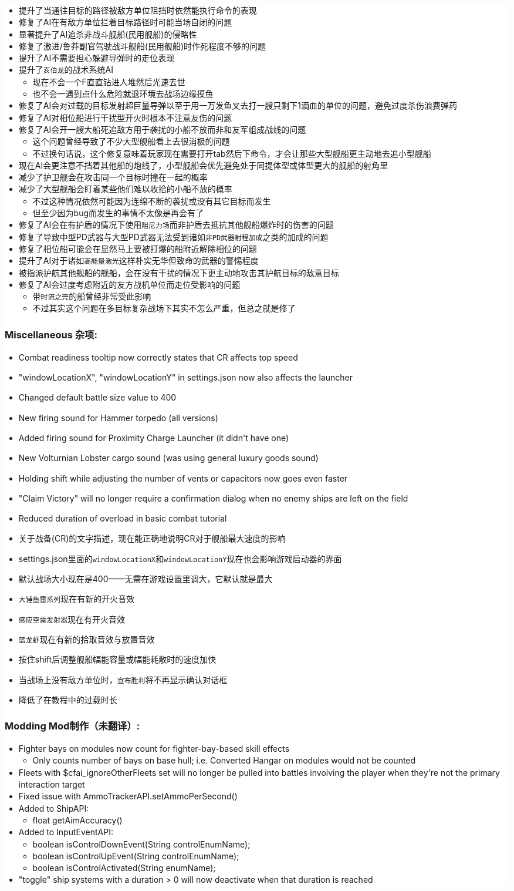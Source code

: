 - 提升了当通往目标的路径被敌方单位阻挡时依然能执行命令的表现
- 修复了AI在有敌方单位拦着目标路径时可能当场自闭的问题
- 显著提升了AI追杀非战斗舰船(民用舰船)的侵略性
- 修复了激进/鲁莽副官驾驶战斗舰船(民用舰船)时作死程度不够的问题
- 提升了AI不需要担心躲避导弹时的走位表现
- 提升了`亥伯龙`的战术系统AI
  - 现在不会一个F直直钻进人堆然后光速去世
  - 也不会一遇到点什么危险就退环境去战场边缘摸鱼
- 修复了AI会对过载的目标发射超巨量导弹以至于用一万发鱼叉去打一艘只剩下1滴血的单位的问题，避免过度杀伤浪费弹药
- 修复了AI对相位船进行干扰型开火时根本不注意友伤的问题
- 修复了AI会开一艘大船死追敌方用于袭扰的小船不放而非和友军组成战线的问题
  - 这个问题曾经导致了不少大型舰船看上去很消极的问题
  - 不过换句话说，这个修复意味着玩家现在需要打开tab然后下命令，才会让那些大型舰船更主动地去追小型舰船
- 现在AI会更注意不挡着其他船的炮线了，小型舰船会优先避免处于同提体型或体型更大的舰船的射角里
- 减少了护卫舰会在攻击同一个目标时撞在一起的概率
- 减少了大型舰船会盯着某些他们难以收拾的小船不放的概率
  - 不过这种情况依然可能因为连绵不断的袭扰或没有其它目标而发生
  - 但至少因为bug而发生的事情不太像是再会有了
- 修复了AI会在有护盾的情况下使用`阻尼力场`而非护盾去抵抗其他舰船爆炸时的伤害的问题
- 修复了导致中型PD武器与大型PD武器无法受到诸如`非PD武器射程加成`之类的加成的问题
- 修复了相位船可能会在显然马上要被打爆的船附近解除相位的问题
- 提升了AI对于诸如`高能量激光`这样朴实无华但致命的武器的警惕程度
- 被指派护航其他舰船的舰船，会在没有干扰的情况下更主动地攻击其护航目标的敌意目标
- 修复了AI会过度考虑附近的友方战机单位而走位受影响的问题
  - 带`时流之壳`的船曾经非常受此影响
  - 不过其实这个问题在多目标复杂战场下其实不怎么严重，但总之就是修了

### Miscellaneous 杂项:
- Combat readiness tooltip now correctly states that CR affects top speed
- "windowLocationX", "windowLocationY" in settings.json now also affects the launcher
- Changed default battle size value to 400
- New firing sound for Hammer torpedo (all versions)
- Added firing sound for Proximity Charge Launcher (it didn't have one)
- New Volturnian Lobster cargo sound (was using general luxury goods sound)
- Holding shift while adjusting the number of vents or capacitors now goes even faster
- "Claim Victory" will no longer require a confirmation dialog when no enemy ships are left on the field
- Reduced duration of overload in basic combat tutorial

- 关于战备(CR)的文字描述，现在能正确地说明CR对于舰船最大速度的影响
- settings.json里面的`windowLocationX`和`windowLocationY`现在也会影响游戏启动器的界面
- 默认战场大小现在是400——无需在游戏设置里调大，它默认就是最大
- `大锤鱼雷系列`现在有新的开火音效
- `感应空雷发射器`现在有开火音效
- `蓝龙虾`现在有新的拾取音效与放置音效
- 按住shift后调整舰船幅能容量或幅能耗散时的速度加快
- 当战场上没有敌方单位时，`宣布胜利`将不再显示确认对话框
- 降低了在教程中的过载时长

### Modding Mod制作（未翻译）:
- Fighter bays on modules now count for fighter-bay-based skill effects
  - Only counts number of bays on base hull; i.e. Converted Hangar on modules would not be counted
- Fleets with $cfai_ignoreOtherFleets set will no longer be pulled into battles involving the player when they're not the primary interaction target
- Fixed issue with AmmoTrackerAPI.setAmmoPerSecond()
- Added to ShipAPI:
  - float getAimAccuracy()
- Added to InputEventAPI:
  - boolean isControlDownEvent(String controlEnumName);
  - boolean isControlUpEvent(String controlEnumName);
  - boolean isControlActivated(String enumName);
- "toggle" ship systems with a duration > 0 will now deactivate when that duration is reached